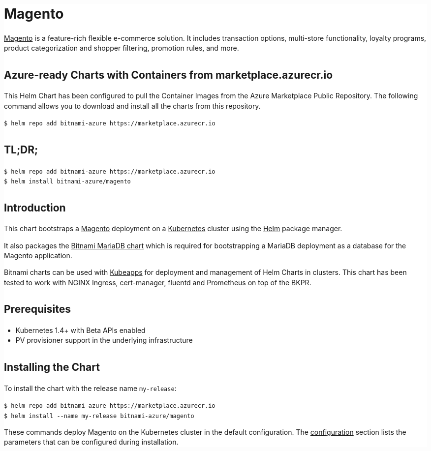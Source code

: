 # Magento

[Magento](https://magento.org/) is a feature-rich flexible e-commerce solution. It includes transaction options, multi-store functionality, loyalty programs, product categorization and shopper filtering, promotion rules, and more.

## Azure-ready Charts with Containers from marketplace.azurecr.io

This Helm Chart has been configured to pull the Container Images from the Azure Marketplace Public Repository.
The following command allows you to download and install all the charts from this repository.
```bash
$ helm repo add bitnami-azure https://marketplace.azurecr.io
```
## TL;DR;

```console
$ helm repo add bitnami-azure https://marketplace.azurecr.io
$ helm install bitnami-azure/magento
```

## Introduction

This chart bootstraps a [Magento](https://github.com/bitnami/bitnami-docker-magento) deployment on a [Kubernetes](http://kubernetes.io) cluster using the [Helm](https://helm.sh) package manager.

It also packages the [Bitnami MariaDB chart](https://github.com/kubernetes/charts/tree/master/stable/mariadb) which is required for bootstrapping a MariaDB deployment as a database for the Magento application.

Bitnami charts can be used with [Kubeapps](https://kubeapps.com/) for deployment and management of Helm Charts in clusters. This chart has been tested to work with NGINX Ingress, cert-manager, fluentd and Prometheus on top of the [BKPR](https://kubeprod.io/).

## Prerequisites

- Kubernetes 1.4+ with Beta APIs enabled
- PV provisioner support in the underlying infrastructure

## Installing the Chart

To install the chart with the release name `my-release`:

```console
$ helm repo add bitnami-azure https://marketplace.azurecr.io
$ helm install --name my-release bitnami-azure/magento
```

These commands deploy Magento on the Kubernetes cluster in the default configuration. The [configuration](#configuration) section lists the parameters that can be configured during installation.
